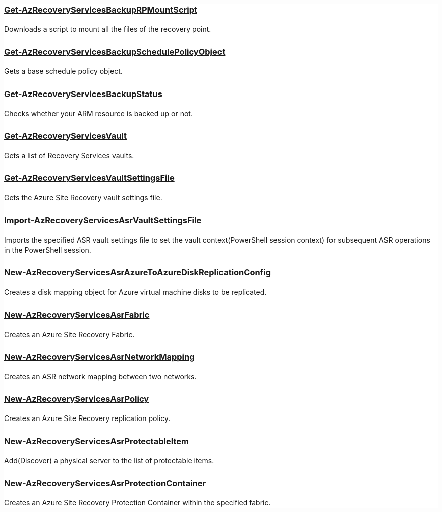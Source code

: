 ### [Get-AzRecoveryServicesBackupRPMountScript](Get-AzRecoveryServicesBackupRPMountScript.md)
Downloads a script to mount all the files of the recovery point.

### [Get-AzRecoveryServicesBackupSchedulePolicyObject](Get-AzRecoveryServicesBackupSchedulePolicyObject.md)
Gets a base schedule policy object.

### [Get-AzRecoveryServicesBackupStatus](Get-AzRecoveryServicesBackupStatus.md)
Checks whether your ARM resource is backed up or not.

### [Get-AzRecoveryServicesVault](Get-AzRecoveryServicesVault.md)
Gets a list of Recovery Services vaults.

### [Get-AzRecoveryServicesVaultSettingsFile](Get-AzRecoveryServicesVaultSettingsFile.md)
Gets the Azure Site Recovery vault settings file.

### [Import-AzRecoveryServicesAsrVaultSettingsFile](Import-AzRecoveryServicesAsrVaultSettingsFile.md)
Imports the specified ASR vault settings file to set the vault context(PowerShell session context) for subsequent ASR operations in the PowerShell session. 

### [New-AzRecoveryServicesAsrAzureToAzureDiskReplicationConfig](New-AzRecoveryServicesAsrAzureToAzureDiskReplicationConfig.md)
Creates a disk mapping object for Azure virtual machine disks to be replicated.

### [New-AzRecoveryServicesAsrFabric](New-AzRecoveryServicesAsrFabric.md)
Creates an Azure Site Recovery Fabric.

### [New-AzRecoveryServicesAsrNetworkMapping](New-AzRecoveryServicesAsrNetworkMapping.md)
Creates an ASR network mapping between two networks.

### [New-AzRecoveryServicesAsrPolicy](New-AzRecoveryServicesAsrPolicy.md)
Creates an Azure Site Recovery replication policy.

### [New-AzRecoveryServicesAsrProtectableItem](New-AzRecoveryServicesAsrProtectableItem.md)
Add(Discover) a physical server to the list of protectable items.

### [New-AzRecoveryServicesAsrProtectionContainer](New-AzRecoveryServicesAsrProtectionContainer.md)
Creates an Azure Site Recovery Protection Container within the specified fabric.
